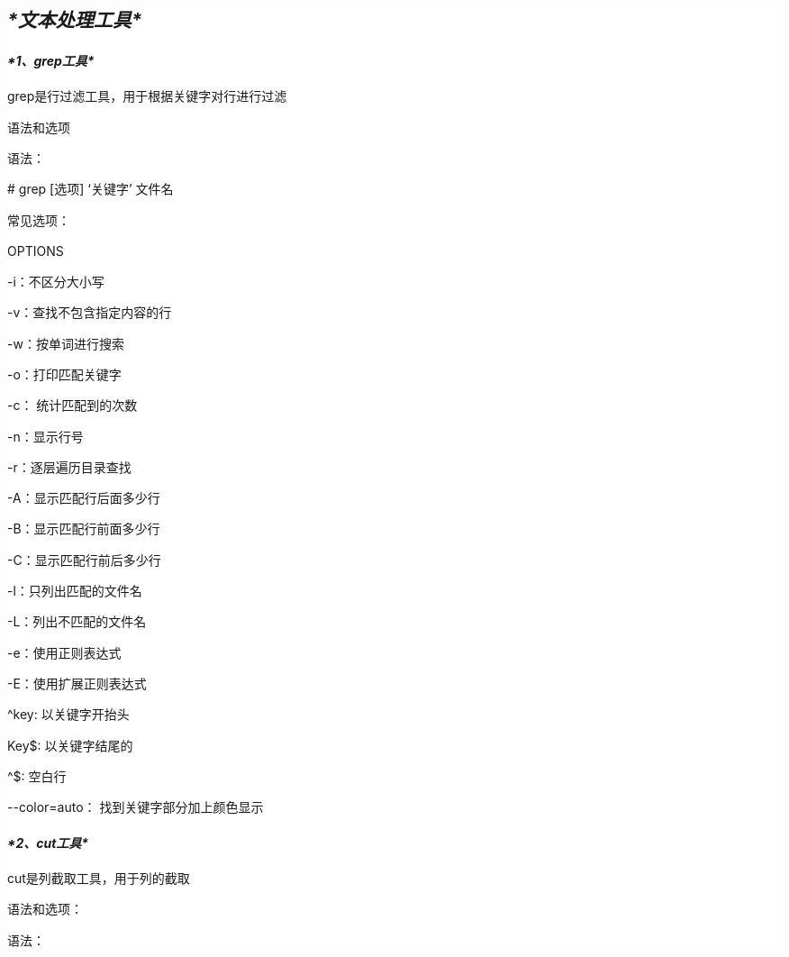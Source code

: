 ## ***\*文本处理工具\****

#### ***\*1、grep工具\****

grep是行过滤工具，用于根据关键字对行进行过滤

语法和选项

语法：

\# grep [选项] ‘关键字’ 文件名

常见选项：

OPTIONS

-i：不区分大小写

-v：查找不包含指定内容的行

-w：按单词进行搜索

-o：打印匹配关键字

-c：	统计匹配到的次数

-n：显示行号

-r：逐层遍历目录查找

-A：显示匹配行后面多少行

-B：显示匹配行前面多少行

-C：显示匹配行前后多少行

-l：只列出匹配的文件名

-L：列出不匹配的文件名

-e：使用正则表达式

-E：使用扩展正则表达式

^key: 以关键字开抬头

Key$: 以关键字结尾的

^$: 空白行

--color=auto： 找到关键字部分加上颜色显示

 

 

 

#### ***\*2、cut工具\****

cut是列截取工具，用于列的截取

语法和选项：

语法：
